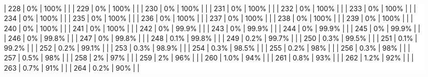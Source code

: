 | 228 | 0% | 100% |  |
| 229 | 0% | 100% |  |
| 230 | 0% | 100% |  |
| 231 | 0% | 100% |  |
| 232 | 0% | 100% |  |
| 233 | 0% | 100% |  |
| 234 | 0% | 100% |  |
| 235 | 0% | 100% |  |
| 236 | 0% | 100% |  |
| 237 | 0% | 100% |  |
| 238 | 0% | 100% |  |
| 239 | 0% | 100% |  |
| 240 | 0% | 100% |  |
| 241 | 0% | 100% |  |
| 242 | 0% | 99.9% |  |
| 243 | 0% | 99.9% |  |
| 244 | 0% | 99.9% |  |
| 245 | 0% | 99.9% |  |
| 246 | 0% | 99.8% |  |
| 247 | 0% | 99.8% |  |
| 248 | 0.1% | 99.8% |  |
| 249 | 0.2% | 99.7% |  |
| 250 | 0.3% | 99.5% |  |
| 251 | 0.1% | 99.2% |  |
| 252 | 0.2% | 99.1% |  |
| 253 | 0.3% | 98.9% |  |
| 254 | 0.3% | 98.5% |  |
| 255 | 0.2% | 98% |  |
| 256 | 0.3% | 98% |  |
| 257 | 0.5% | 98% |  |
| 258 | 2% | 97% |  |
| 259 | 2% | 96% |  |
| 260 | 1.0% | 94% |  |
| 261 | 0.8% | 93% |  |
| 262 | 1.2% | 92% |  |
| 263 | 0.7% | 91% |  |
| 264 | 0.2% | 90% |  |